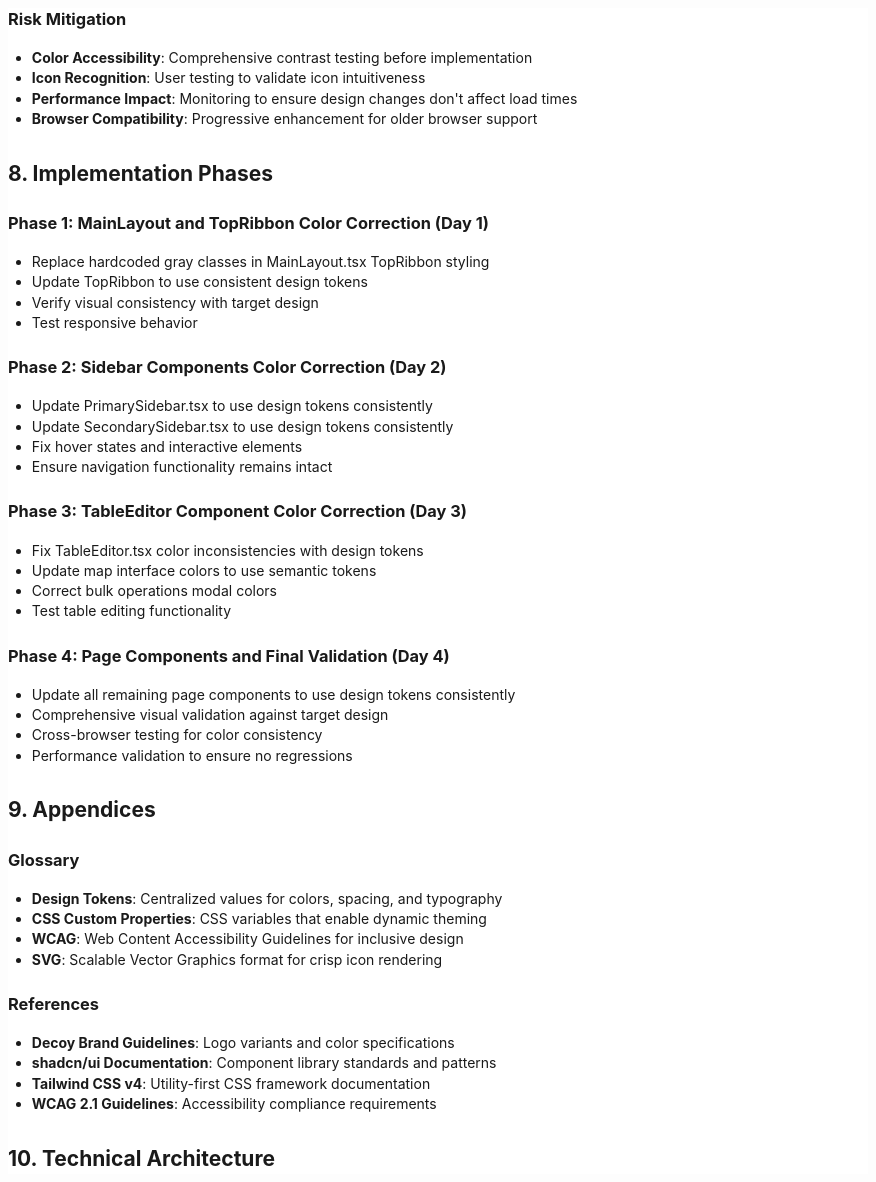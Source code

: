 ### Risk Mitigation
- **Color Accessibility**: Comprehensive contrast testing before implementation
- **Icon Recognition**: User testing to validate icon intuitiveness
- **Performance Impact**: Monitoring to ensure design changes don't affect load times
- **Browser Compatibility**: Progressive enhancement for older browser support

## 8. Implementation Phases

### Phase 1: MainLayout and TopRibbon Color Correction (Day 1)
- Replace hardcoded gray classes in MainLayout.tsx TopRibbon styling
- Update TopRibbon to use consistent design tokens
- Verify visual consistency with target design
- Test responsive behavior

### Phase 2: Sidebar Components Color Correction (Day 2)
- Update PrimarySidebar.tsx to use design tokens consistently
- Update SecondarySidebar.tsx to use design tokens consistently
- Fix hover states and interactive elements
- Ensure navigation functionality remains intact

### Phase 3: TableEditor Component Color Correction (Day 3)
- Fix TableEditor.tsx color inconsistencies with design tokens
- Update map interface colors to use semantic tokens
- Correct bulk operations modal colors
- Test table editing functionality

### Phase 4: Page Components and Final Validation (Day 4)
- Update all remaining page components to use design tokens consistently
- Comprehensive visual validation against target design
- Cross-browser testing for color consistency
- Performance validation to ensure no regressions

## 9. Appendices

### Glossary
- **Design Tokens**: Centralized values for colors, spacing, and typography
- **CSS Custom Properties**: CSS variables that enable dynamic theming
- **WCAG**: Web Content Accessibility Guidelines for inclusive design
- **SVG**: Scalable Vector Graphics format for crisp icon rendering

### References
- **Decoy Brand Guidelines**: Logo variants and color specifications
- **shadcn/ui Documentation**: Component library standards and patterns
- **Tailwind CSS v4**: Utility-first CSS framework documentation
- **WCAG 2.1 Guidelines**: Accessibility compliance requirements

## 10. Technical Architecture
